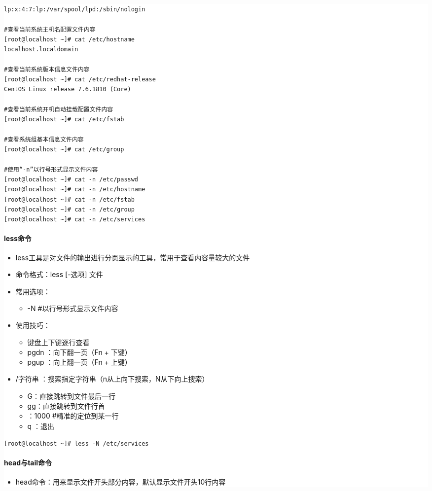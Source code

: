 ```shell
lp:x:4:7:lp:/var/spool/lpd:/sbin/nologin

#查看当前系统主机名配置文件内容
[root@localhost ~]# cat /etc/hostname
localhost.localdomain

#查看当前系统版本信息文件内容
[root@localhost ~]# cat /etc/redhat-release 
CentOS Linux release 7.6.1810 (Core) 

#查看当前系统开机自动挂载配置文件内容
[root@localhost ~]# cat /etc/fstab

#查看系统组基本信息文件内容
[root@localhost ~]# cat /etc/group

#使用“-n”以行号形式显示文件内容
[root@localhost ~]# cat -n /etc/passwd
[root@localhost ~]# cat -n /etc/hostname
[root@localhost ~]# cat -n /etc/fstab
[root@localhost ~]# cat -n /etc/group
[root@localhost ~]# cat -n /etc/services 

```



#### less命令

- less工具是对文件的输出进行分页显示的工具，常用于查看内容量较大的文件

- 命令格式：less [-选项] 文件

- 常用选项：
  - -N #以行号形式显示文件内容

- 使用技巧：

  - 键盘上下键逐行查看
  - pgdn ：向下翻一页（Fn + 下键）
  - pgup ：向上翻一页（Fn + 上键）
- /字符串 ：搜索指定字符串（n从上向下搜索，N从下向上搜索）
  - G：直接跳转到文件最后一行
  - gg：直接跳转到文件行首
  - ：1000   #精准的定位到某一行
  - q ：退出

```shell
[root@localhost ~]# less -N /etc/services
```



#### head与tail命令

- head命令：用来显示文件开头部分内容，默认显示文件开头10行内容
